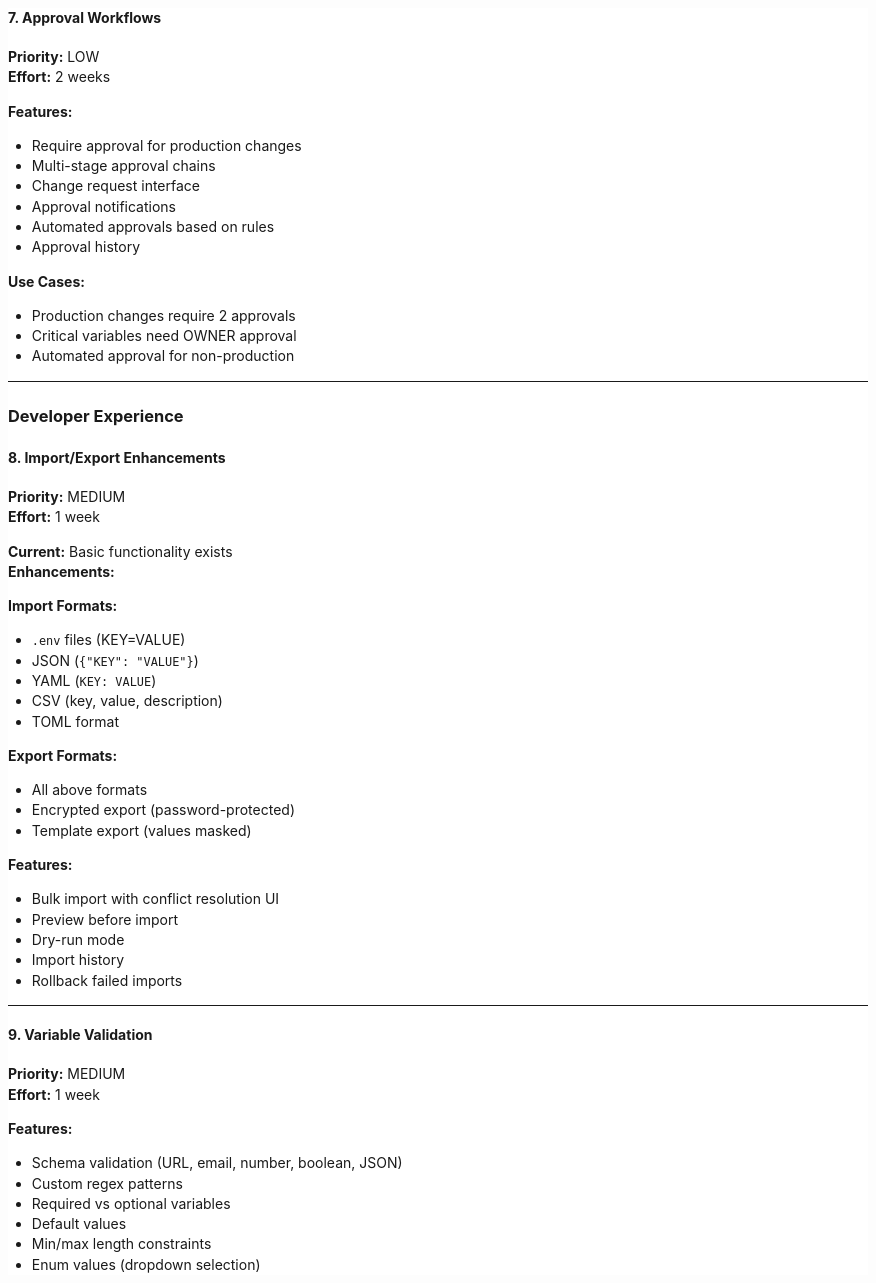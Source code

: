 
#### 7. Approval Workflows
**Priority:** LOW  
**Effort:** 2 weeks

**Features:**
- Require approval for production changes
- Multi-stage approval chains
- Change request interface
- Approval notifications
- Automated approvals based on rules
- Approval history

**Use Cases:**
- Production changes require 2 approvals
- Critical variables need OWNER approval
- Automated approval for non-production

---

### Developer Experience

#### 8. Import/Export Enhancements
**Priority:** MEDIUM  
**Effort:** 1 week

**Current:** Basic functionality exists  
**Enhancements:**

**Import Formats:**
- `.env` files (KEY=VALUE)
- JSON (`{"KEY": "VALUE"}`)
- YAML (`KEY: VALUE`)
- CSV (key, value, description)
- TOML format

**Export Formats:**
- All above formats
- Encrypted export (password-protected)
- Template export (values masked)

**Features:**
- Bulk import with conflict resolution UI
- Preview before import
- Dry-run mode
- Import history
- Rollback failed imports

---

#### 9. Variable Validation
**Priority:** MEDIUM  
**Effort:** 1 week

**Features:**
- Schema validation (URL, email, number, boolean, JSON)
- Custom regex patterns
- Required vs optional variables
- Default values
- Min/max length constraints
- Enum values (dropdown selection)
